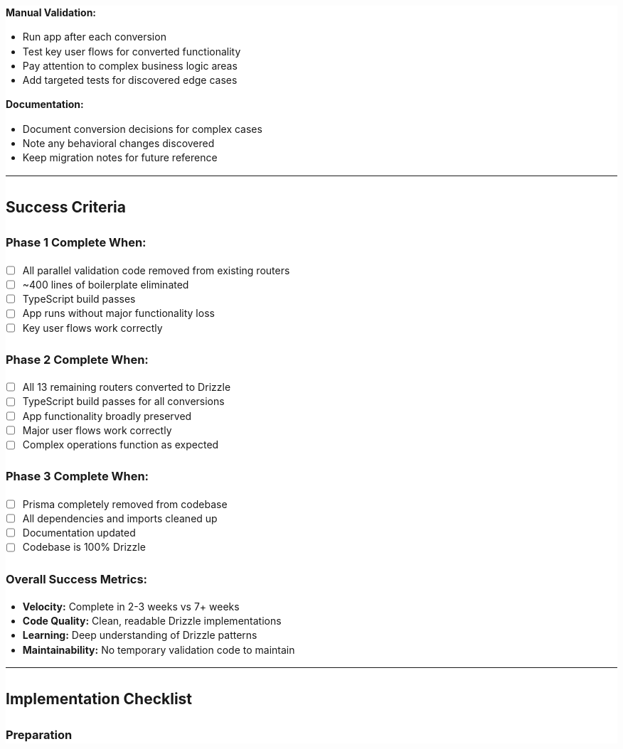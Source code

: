 **Manual Validation:**

- Run app after each conversion
- Test key user flows for converted functionality
- Pay attention to complex business logic areas
- Add targeted tests for discovered edge cases

**Documentation:**

- Document conversion decisions for complex cases
- Note any behavioral changes discovered
- Keep migration notes for future reference

---

## Success Criteria

### **Phase 1 Complete When:**

- [ ] All parallel validation code removed from existing routers
- [ ] ~400 lines of boilerplate eliminated
- [ ] TypeScript build passes
- [ ] App runs without major functionality loss
- [ ] Key user flows work correctly

### **Phase 2 Complete When:**

- [ ] All 13 remaining routers converted to Drizzle
- [ ] TypeScript build passes for all conversions
- [ ] App functionality broadly preserved
- [ ] Major user flows work correctly
- [ ] Complex operations function as expected

### **Phase 3 Complete When:**

- [ ] Prisma completely removed from codebase
- [ ] All dependencies and imports cleaned up
- [ ] Documentation updated
- [ ] Codebase is 100% Drizzle

### **Overall Success Metrics:**

- **Velocity:** Complete in 2-3 weeks vs 7+ weeks
- **Code Quality:** Clean, readable Drizzle implementations
- **Learning:** Deep understanding of Drizzle patterns
- **Maintainability:** No temporary validation code to maintain

---

## Implementation Checklist

### **Preparation**
